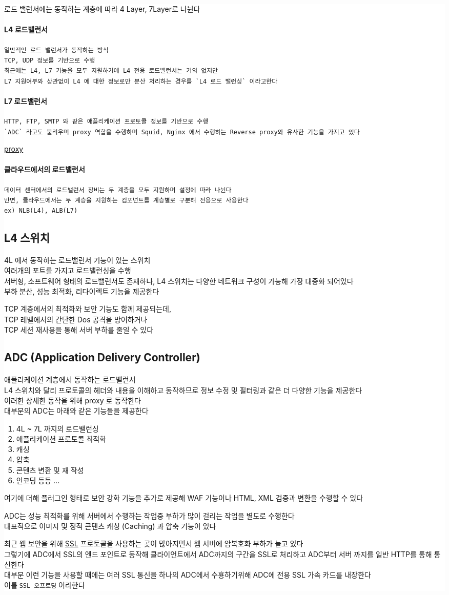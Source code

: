 로드 밸런서에는 동작하는 계층에 따라 4 Layer, 7Layer로 나뉜다   

#### L4 로드밸런서

	일반적인 로드 밸런서가 동작하는 방식
	TCP, UDP 정보를 기반으로 수행
	최근에는 L4, L7 기능을 모두 지원하기에 L4 전용 로드밸런서는 거의 없지만 
	L7 지원여부와 상관없이 L4 에 대한 정보로만 분산 처리하는 경우를 `L4 로드 밸런싱` 이라고한다

#### L7 로드밸런서

	HTTP, FTP, SMTP 와 같은 애플리케이션 프로토콜 정보를 기반으로 수행
	`ADC` 라고도 불리우며 proxy 역할을 수행하며 Squid, Nginx 에서 수행하는 Reverse proxy와 유사한 기능을 가지고 있다   
[proxy](#proxy)

#### 클라우드에서의 로드밸런서

	데이터 센터에서의 로드밸런서 장비는 두 계층을 모두 지원하며 설정에 따라 나뉜다   
	반면, 클라우드에서는 두 계층을 지원하는 컴포넌트를 계층별로 구분해 전용으로 사용한다
	ex) NLB(L4), ALB(L7)

## L4 스위치

4L 에서 동작하는 로드밸런서 기능이 있는 스위치   
여러개의 포트를 가지고 로드밸런싱을 수행   
서버형, 소프트웨어 형태의 로드밸런서도 존재하나, L4 스위치는 다양한 네트워크 구성이 가능해 가장 대중화 되어있다   
부하 분산, 성능 최적화, 리다이렉트 기능을 제공한다   

TCP 계층에서의 최적화와 보안 기능도 함께 제공되는데,   
TCP 레벨에서의 간단한 Dos 공격을 방어하거나   
TCP 세션 재사용을 통해 서버 부하를 줄일 수 있다   

## ADC (Application Delivery Controller)

애플리케이션 계층에서 동작하는 로드밸런서   
L4 스위치와 달리 프로토콜의 헤더와 내용을 이해하고 동작하므로 정보 수정 및 필터링과 같은 더 다양한 기능을 제공한다   
이러한 상세한 동작을 위해 proxy 로 동작한다   
대부분의 ADC는 아래와 같은 기능들을 제공한다   
1. 4L ~ 7L 까지의 로드밸런싱
2. 애플리케이션 프로토콜 최적화
3. 캐싱
4. 압축
5. 콘텐츠 변환 및 재 작성
6. 인코딩
등등 ...

여기에 더해 플러그인 형태로 보안 강화 기능을 추가로 제공해 WAF 기능이나 HTML, XML 검증과 변환을 수행할 수 있다   

ADC는 성능 최적화를 위해 서버에서 수행하는 작업중 부하가 많이 걸리는 작업을 별도로 수행한다   
대표적으로
이미지 및 정적 콘텐츠 캐싱 (Caching) 과 압축 기능이 있다   

최근 웹 보안을 위해 [SSL](#ssl-secure-sockets-layer) 프로토콜을 사용하는 곳이 많아지면서 웹 서버에 암복호화 부하가 늘고 있다   
그렇기에 ADC에서 SSL의 엔드 포인트로 동작해 클라이언트에서 ADC까지의 구간을 SSL로 처리하고 ADC부터 서버 까지를 일반 HTTP를 통해 통신한다   
대부분 이런 기능을 사용할 때에는 여러 SSL 통신을 하나의 ADC에서 수횽하기위해 ADC에 전용 SSL 가속 카드를 내장한다   
이를 `SSL 오프로딩` 이라한다   
